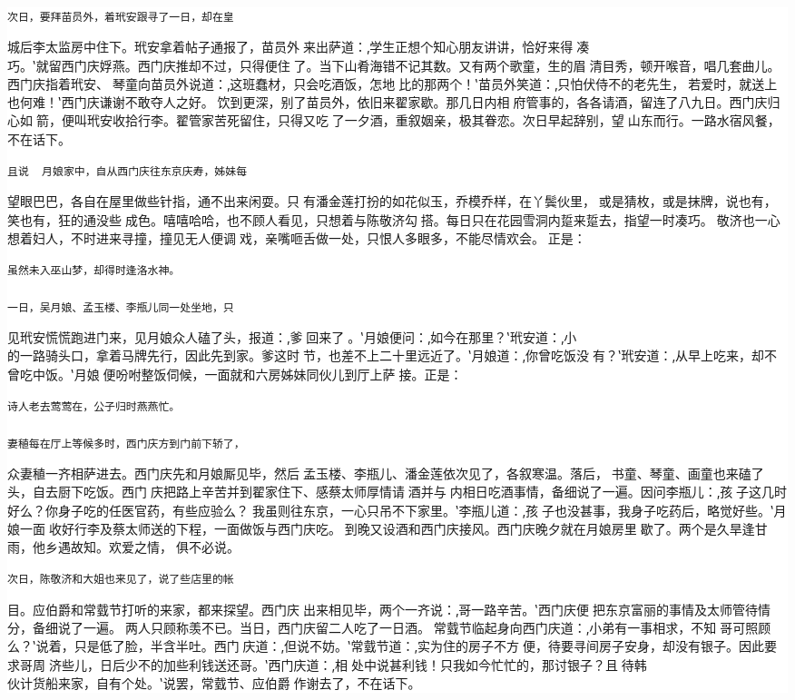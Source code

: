   	次日，要拜苗员外，着玳安跟寻了一日，却在皇	
城后李太监房中住下。玳安拿着帖子通报了，苗员外
来出萨道：‚学生正想个知心朋友讲讲，恰好来得	凑	
巧。‛就留西门庆娐燕。西门庆推却不过，只得便住 
了。当下山肴海错不记其数。又有两个歌童，生的眉
清目秀，顿开喉音，唱几套曲儿。西门庆指着玳安、
琴童向苗员外说道：‚这班蠢材，只会吃酒饭，怎地
比的那两个！‛苗员外笑道：‚只怕伏侍不的老先生，
若爱时，就送上也何难！‛西门庆谦谢不敢夺人之好。
饮到更深，别了苗员外，依旧来翟家歇。那几日内相
府管事的，各各请酒，留连了八九日。西门庆归心如
箭，便叫玳安收拾行李。翟管家苦死留住，只得又吃
了一夕酒，重叙姻亲，极其眷恋。次日早起辞别，望
山东而行。一路水宿风餐，不在话下。	 	
 
  	且说	月娘家中，自从西门庆往东京庆寿，姊妹每	
望眼巴巴，各自在屋里做些针指，通不出来闲耍。只
有潘金莲打扮的如花似玉，乔模乔样，在丫鬓伙里，
或是猜枚，或是抹牌，说也有，笑也有，狂的通没些
成色。嘻嘻哈哈，也不顾人看见，只想着与陈敬济勾
搭。每日只在花园雪洞内踅来踅去，指望一时凑巧。
敬济也一心想着妇人，不时进来寻撞，撞见无人便调
戏，亲嘴咂舌做一处，只恨人多眼多，不能尽情欢会。 
正是：	 	
 
  	虽然未入巫山梦，却得时逢洛水神。	 	
 
  	一日，吴月娘、孟玉楼、李瓶儿同一处坐地，只	
见玳安慌慌跑进门来，见月娘众人磕了头，报道：‚爹
回来了	。‛月娘便问：‚如今在那里？‛玳安道：‚小	
的一路骑头口，拿着马牌先行，因此先到家。爹这时
节，也差不上二十里远近了。‛月娘道：‚你曾吃饭没
有？‛玳安道：‚从早上吃来，却不曾吃中饭。‛月娘
便吩咐整饭伺候，一面就和六房姊妹同伙儿到厅上萨
接。正是：	 	
 
  	诗人老去莺莺在，公子归时燕燕忙。	 	
 
  	妻稙每在厅上等候多时，西门庆方到门前下轿了，	
众妻稙一齐相萨进去。西门庆先和月娘厮见毕，然后
孟玉楼、李瓶儿、潘金莲依次见了，各叙寒温。落后，
书童、琴童、画童也来磕了头，自去厨下吃饭。西门 
庆把路上辛苦并到翟家住下、感蔡太师厚情请	酒并与	
内相日吃酒事情，备细说了一遍。因问李瓶儿：‚孩
子这几时好么？你身子吃的任医官药，有些应验么？
我虽则往东京，一心只吊不下家里。‛李瓶儿道：‚孩
子也没甚事，我身子吃药后，略觉好些。‛月娘一面
收好行李及蔡太师送的下程，一面做饭与西门庆吃。
到晚又设酒和西门庆接风。西门庆晚夕就在月娘房里
歇了。两个是久旱逢甘雨，他乡遇故知。欢爱之情，
俱不必说。	 	
 
  	次日，陈敬济和大姐也来见了，说了些店里的帐	
目。应伯爵和常臷节打听的来家，都来探望。西门庆
出来相见毕，两个一齐说：‚哥一路辛苦。‛西门庆便
把东京富丽的事情及太师管待情分，备细说了一遍。
两人只顾称羡不已。当日，西门庆留二人吃了一日酒。
常臷节临起身向西门庆道：‚小弟有一事相求，不知
哥可照顾么？‛说着，只是低了脸，半含半吐。西门
庆道：‚但说不妨。‛常臷节道：‚实为住的房子不方
便，待要寻间房子安身，却没有银子。因此要求哥周 
济些儿，日后少不的加些利钱送还哥。‛西门庆道：‚相
处中说甚利钱！只我如今忙忙的，那讨银子？且	待韩	
伙计货船来家，自有个处。‛说罢，常臷节、应伯爵
作谢去了，不在话下。	 	
 